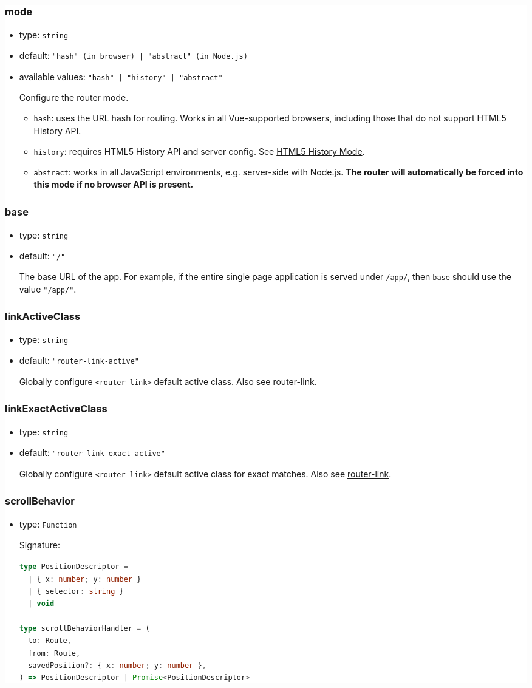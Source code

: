 ### mode

- type: `string`

- default: `"hash" (in browser) | "abstract" (in Node.js)`

- available values: `"hash" | "history" | "abstract"`

  Configure the router mode.

  - `hash`: uses the URL hash for routing. Works in all Vue-supported browsers, including those that do not support HTML5 History API.

  - `history`: requires HTML5 History API and server config. See [HTML5 History Mode](../guide/essentials/history-mode.md).

  - `abstract`: works in all JavaScript environments, e.g. server-side with Node.js. **The router will automatically be forced into this mode if no browser API is present.**

### base

- type: `string`

- default: `"/"`

  The base URL of the app. For example, if the entire single page application is served under `/app/`, then `base` should use the value `"/app/"`.

### linkActiveClass

- type: `string`

- default: `"router-link-active"`

  Globally configure `<router-link>` default active class. Also see [router-link](#router-link).

### linkExactActiveClass

- type: `string`

- default: `"router-link-exact-active"`

  Globally configure `<router-link>` default active class for exact matches. Also see [router-link](#router-link).

### scrollBehavior

- type: `Function`

  Signature:

  ```ts
  type PositionDescriptor =
    | { x: number; y: number }
    | { selector: string }
    | void

  type scrollBehaviorHandler = (
    to: Route,
    from: Route,
    savedPosition?: { x: number; y: number },
  ) => PositionDescriptor | Promise<PositionDescriptor>
  ```
